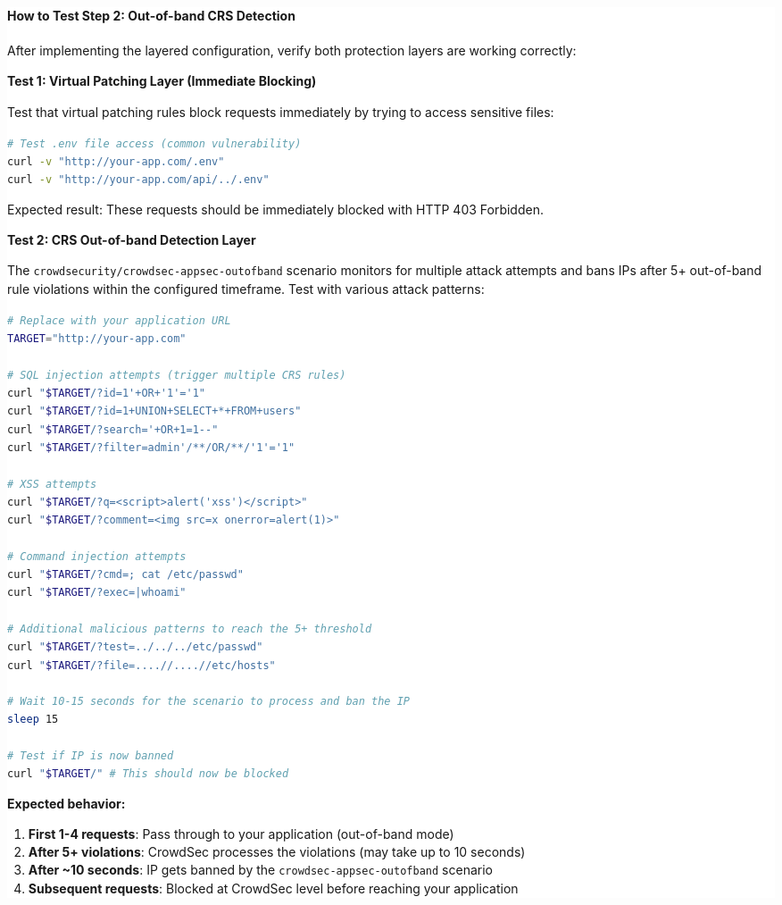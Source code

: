 #### How to Test Step 2: Out-of-band CRS Detection

After implementing the layered configuration, verify both protection layers are working correctly:

**Test 1: Virtual Patching Layer (Immediate Blocking)**

Test that virtual patching rules block requests immediately by trying to access sensitive files:

```bash
# Test .env file access (common vulnerability)
curl -v "http://your-app.com/.env"
curl -v "http://your-app.com/api/../.env"
```

Expected result: These requests should be immediately blocked with HTTP 403 Forbidden.

**Test 2: CRS Out-of-band Detection Layer**

The `crowdsecurity/crowdsec-appsec-outofband` scenario monitors for multiple attack attempts and bans IPs after 5+ out-of-band rule violations within the configured timeframe. Test with various attack patterns:

```bash
# Replace with your application URL
TARGET="http://your-app.com"

# SQL injection attempts (trigger multiple CRS rules)
curl "$TARGET/?id=1'+OR+'1'='1"
curl "$TARGET/?id=1+UNION+SELECT+*+FROM+users"
curl "$TARGET/?search='+OR+1=1--"
curl "$TARGET/?filter=admin'/**/OR/**/'1'='1"

# XSS attempts
curl "$TARGET/?q=<script>alert('xss')</script>"
curl "$TARGET/?comment=<img src=x onerror=alert(1)>"

# Command injection attempts
curl "$TARGET/?cmd=; cat /etc/passwd"
curl "$TARGET/?exec=|whoami"

# Additional malicious patterns to reach the 5+ threshold
curl "$TARGET/?test=../../../etc/passwd"
curl "$TARGET/?file=....//....//etc/hosts"

# Wait 10-15 seconds for the scenario to process and ban the IP
sleep 15

# Test if IP is now banned
curl "$TARGET/" # This should now be blocked
```

**Expected behavior:**
1. **First 1-4 requests**: Pass through to your application (out-of-band mode)
2. **After 5+ violations**: CrowdSec processes the violations (may take up to 10 seconds)
3. **After ~10 seconds**: IP gets banned by the `crowdsec-appsec-outofband` scenario
4. **Subsequent requests**: Blocked at CrowdSec level before reaching your application
